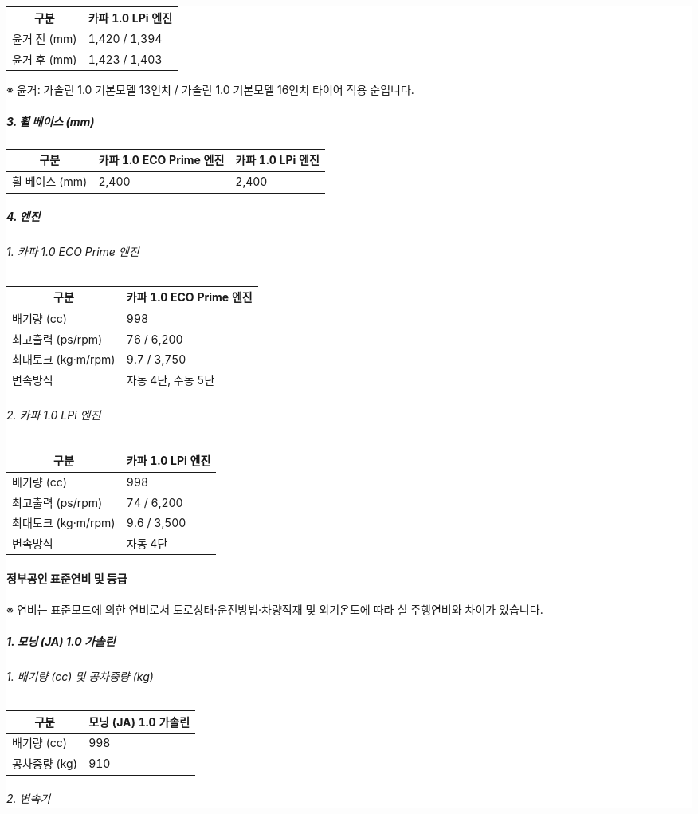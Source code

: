 | 구분         | 카파 1.0 LPi 엔진 |
|-------------|------------------|
| 윤거 전 (mm) | 1,420 / 1,394    |
| 윤거 후 (mm) | 1,423 / 1,403    |

※ 윤거: 가솔린 1.0 기본모델 13인치 / 가솔린 1.0 기본모델 16인치 타이어 적용 순입니다.

##### 3. 휠 베이스 (mm)

| 구분           | 카파 1.0 ECO Prime 엔진 | 카파 1.0 LPi 엔진 |
|---------------|------------------------|------------------|
| 휠 베이스 (mm)  | 2,400                 | 2,400            |

##### 4. 엔진

###### 1. 카파 1.0 ECO Prime 엔진

| 구분                | 카파 1.0 ECO Prime 엔진 |
|--------------------|------------------------|
| 배기량 (cc)         | 998                    |
| 최고출력 (ps/rpm)   | 76 / 6,200             |
| 최대토크 (kg·m/rpm) | 9.7 / 3,750            |
| 변속방식            | 자동 4단, 수동 5단       |

###### 2. 카파 1.0 LPi 엔진

| 구분                 | 카파 1.0 LPi 엔진 |
|---------------------|------------------|
| 배기량 (cc)          | 998              |
| 최고출력 (ps/rpm)    | 74 / 6,200       |
| 최대토크 (kg·m/rpm)  | 9.6 / 3,500      |
| 변속방식             | 자동 4단          |

#### 정부공인 표준연비 및 등급

※ 연비는 표준모드에 의한 연비로서 도로상태·운전방법·차량적재 및 외기온도에 따라 실 주행연비와 차이가 있습니다.

##### 1. 모닝 (JA) 1.0 가솔린

###### 1. 배기량 (cc) 및 공차중량 (kg)

| 구분            | 모닝 (JA) 1.0 가솔린 |
|-----------------|----------------------|
| 배기량 (cc)      | 998                  |
| 공차중량 (kg)    | 910                  |

###### 2. 변속기

